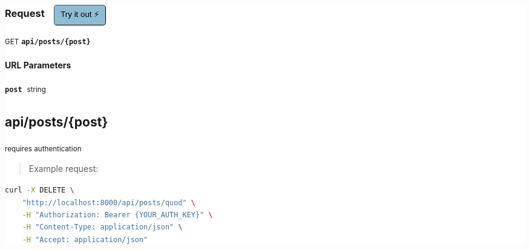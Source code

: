 <div id="execution-error-GETapi-posts--post-" hidden>
    <blockquote>Request failed with error:</blockquote>
    <pre><code id="execution-error-message-GETapi-posts--post-"></code></pre>
</div>
<form id="form-GETapi-posts--post-" data-method="GET" data-path="api/posts/{post}" data-authed="1" data-hasfiles="0" data-headers='{"Authorization":"Bearer {YOUR_AUTH_KEY}","Content-Type":"application\/json","Accept":"application\/json"}' onsubmit="event.preventDefault(); executeTryOut('GETapi-posts--post-', this);">
<h3>
    Request&nbsp;&nbsp;&nbsp;
        <button type="button" style="background-color: #8fbcd4; padding: 5px 10px; border-radius: 5px; border-width: thin;" id="btn-tryout-GETapi-posts--post-" onclick="tryItOut('GETapi-posts--post-');">Try it out ⚡</button>
    <button type="button" style="background-color: #c97a7e; padding: 5px 10px; border-radius: 5px; border-width: thin;" id="btn-canceltryout-GETapi-posts--post-" onclick="cancelTryOut('GETapi-posts--post-');" hidden>Cancel</button>&nbsp;&nbsp;
    <button type="submit" style="background-color: #6ac174; padding: 5px 10px; border-radius: 5px; border-width: thin;" id="btn-executetryout-GETapi-posts--post-" hidden>Send Request 💥</button>
    </h3>
<p>
<small class="badge badge-green">GET</small>
 <b><code>api/posts/{post}</code></b>
</p>
<p>
<label id="auth-GETapi-posts--post-" hidden>Authorization header: <b><code>Bearer </code></b><input type="text" name="Authorization" data-prefix="Bearer " data-endpoint="GETapi-posts--post-" data-component="header"></label>
</p>
<h4 class="fancy-heading-panel"><b>URL Parameters</b></h4>
<p>
<b><code>post</code></b>&nbsp;&nbsp;<small>string</small>  &nbsp;
<input type="text" name="post" data-endpoint="GETapi-posts--post-" data-component="url" required  hidden>
<br>
</p>
</form>


## api/posts/{post}

<small class="badge badge-darkred">requires authentication</small>



> Example request:

```bash
curl -X DELETE \
    "http://localhost:8000/api/posts/quod" \
    -H "Authorization: Bearer {YOUR_AUTH_KEY}" \
    -H "Content-Type: application/json" \
    -H "Accept: application/json"
```
